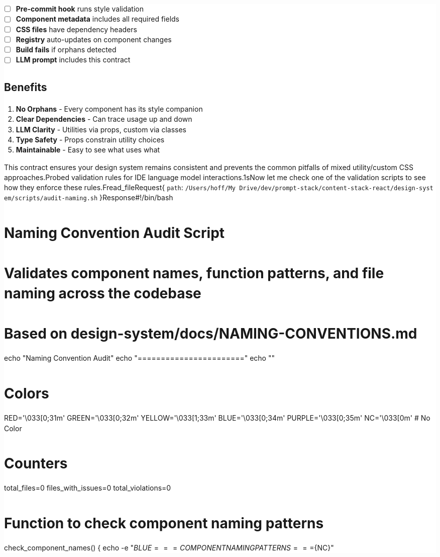 - [ ] **Pre-commit hook** runs style validation
- [ ] **Component metadata** includes all required fields
- [ ] **CSS files** have dependency headers
- [ ] **Registry** auto-updates on component changes
- [ ] **Build fails** if orphans detected
- [ ] **LLM prompt** includes this contract

## Benefits

1. **No Orphans** - Every component has its style companion
2. **Clear Dependencies** - Can trace usage up and down
3. **LLM Clarity** - Utilities via props, custom via classes
4. **Type Safety** - Props constrain utility choices
5. **Maintainable** - Easy to see what uses what

This contract ensures your design system remains consistent and prevents the common pitfalls of mixed utility/custom CSS approaches.Probed validation rules for IDE language model interactions.1sNow let me check one of the validation scripts to see how they enforce these rules.Fread_fileRequest{
  `path`: `/Users/hoff/My Drive/dev/prompt-stack/content-stack-react/design-system/scripts/audit-naming.sh`
}Response#!/bin/bash

# Naming Convention Audit Script
# Validates component names, function patterns, and file naming across the codebase
# Based on design-system/docs/NAMING-CONVENTIONS.md

echo "Naming Convention Audit"
echo "======================="
echo ""

# Colors
RED='\033[0;31m'
GREEN='\033[0;32m'
YELLOW='\033[1;33m'
BLUE='\033[0;34m'
PURPLE='\033[0;35m'
NC='\033[0m' # No Color

# Counters
total_files=0
files_with_issues=0
total_violations=0

# Function to check component naming patterns
check_component_names() {
    echo -e "${BLUE}=== COMPONENT NAMING PATTERNS ===${NC}"
    